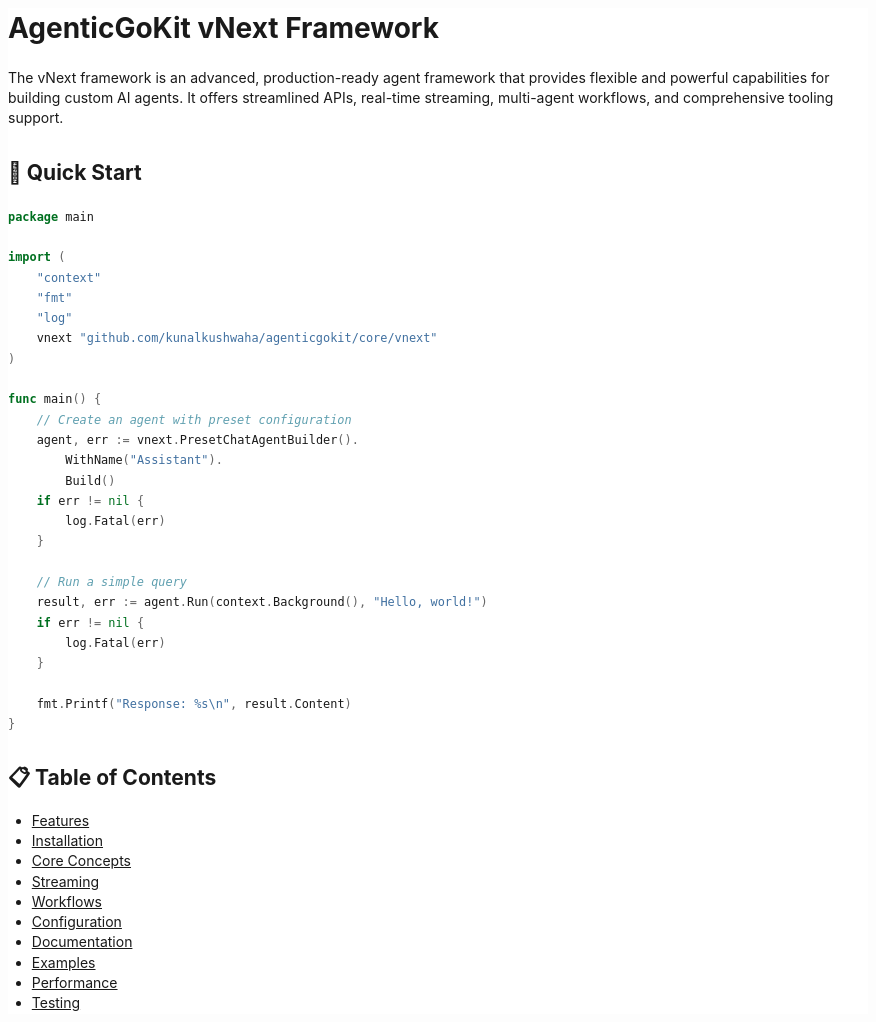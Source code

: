# AgenticGoKit vNext Framework

The vNext framework is an advanced, production-ready agent framework that provides flexible and powerful capabilities for building custom AI agents. It offers streamlined APIs, real-time streaming, multi-agent workflows, and comprehensive tooling support.

## 🚀 Quick Start

```go
package main

import (
    "context"
    "fmt"
    "log"
    vnext "github.com/kunalkushwaha/agenticgokit/core/vnext"
)

func main() {
    // Create an agent with preset configuration
    agent, err := vnext.PresetChatAgentBuilder().
        WithName("Assistant").
        Build()
    if err != nil {
        log.Fatal(err)
    }

    // Run a simple query
    result, err := agent.Run(context.Background(), "Hello, world!")
    if err != nil {
        log.Fatal(err)
    }

    fmt.Printf("Response: %s\n", result.Content)
}
```

## 📋 Table of Contents

- [Features](#features)
- [Installation](#installation)
- [Core Concepts](#core-concepts)
- [Streaming](#streaming)
- [Workflows](#workflows)
- [Configuration](#configuration)
- [Documentation](#documentation)
- [Examples](#examples)
- [Performance](#performance)
- [Testing](#testing)
